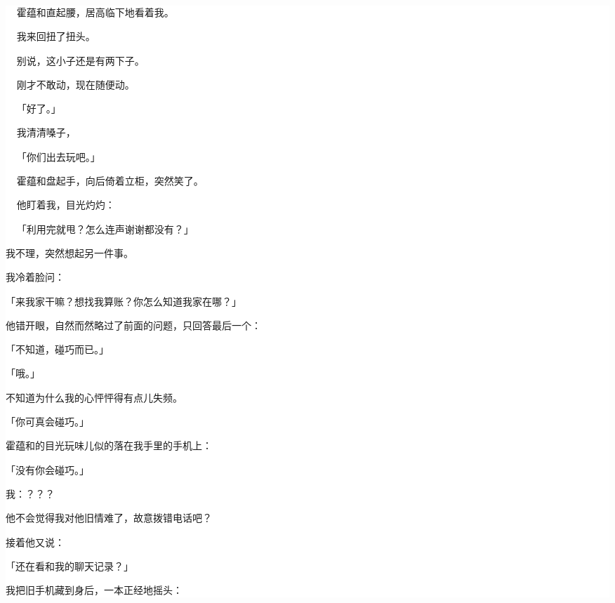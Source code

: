     霍蕴和直起腰，居高临下地看着我。


    我来回扭了扭头。


    别说，这小子还是有两下子。


    刚才不敢动，现在随便动。


    「好了。」


    我清清嗓子，


    「你们出去玩吧。」


    霍蕴和盘起手，向后倚着立柜，突然笑了。


    他盯着我，目光灼灼：


    「利用完就甩？怎么连声谢谢都没有？」


我不理，突然想起另一件事。


我冷着脸问：


「来我家干嘛？想找我算账？你怎么知道我家在哪？」


他错开眼，自然而然略过了前面的问题，只回答最后一个：


「不知道，碰巧而已。」


「哦。」


不知道为什么我的心怦怦得有点儿失频。


「你可真会碰巧。」


霍蕴和的目光玩味儿似的落在我手里的手机上：


「没有你会碰巧。」


我：？？？


他不会觉得我对他旧情难了，故意拨错电话吧？


接着他又说：


「还在看和我的聊天记录？」


我把旧手机藏到身后，一本正经地摇头：
